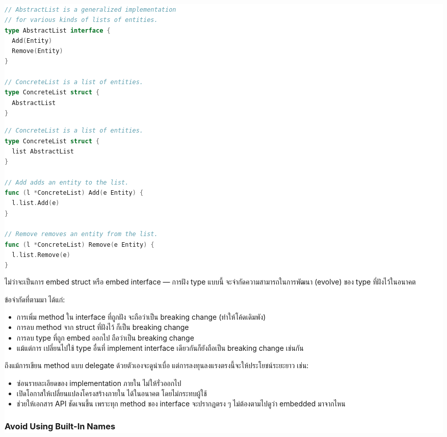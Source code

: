 ```go
// AbstractList is a generalized implementation
// for various kinds of lists of entities.
type AbstractList interface {
  Add(Entity)
  Remove(Entity)
}

// ConcreteList is a list of entities.
type ConcreteList struct {
  AbstractList
}
```

</td><td>

```go
// ConcreteList is a list of entities.
type ConcreteList struct {
  list AbstractList
}

// Add adds an entity to the list.
func (l *ConcreteList) Add(e Entity) {
  l.list.Add(e)
}

// Remove removes an entity from the list.
func (l *ConcreteList) Remove(e Entity) {
  l.list.Remove(e)
}
```

</td></tr>
</tbody></table>

ไม่ว่าจะเป็นการ embed struct หรือ embed interface — การฝัง type แบบนี้ จะจำกัดความสามารถในการพัฒนา (evolve) ของ type ที่ฝังไว้ในอนาคต

ข้อจำกัดที่ตามมา ได้แก่:
* การเพิ่ม method ใน interface ที่ถูกฝัง จะถือว่าเป็น breaking change (ทำให้โค้ดเดิมพัง)
* การลบ method จาก struct ที่ฝังไว้ ก็เป็น breaking change
* การลบ type ที่ถูก embed ออกไป ถือว่าเป็น breaking change
* แม้แต่การ เปลี่ยนไปใช้ type อื่นที่ implement interface เดียวกันก็ยังถือเป็น breaking change เช่นกัน

ถึงแม้การเขียน method แบบ delegate ด้วยตัวเองจะดูน่าเบื่อ
แต่การลงทุนลงแรงตรงนี้จะให้ประโยชน์ระยะยาว เช่น:
* ซ่อนรายละเอียดของ implementation ภายใน ไม่ให้รั่วออกไป
* เปิดโอกาสให้เปลี่ยนแปลงโครงสร้างภายใน ได้ในอนาคต โดยไม่กระทบผู้ใช้
* ช่วยให้เอกสาร API ชัดเจนขึ้น เพราะทุก method ของ interface จะปรากฏตรง ๆ ไม่ต้องตามไปดูว่า embedded มาจากไหน

### Avoid Using Built-In Names
